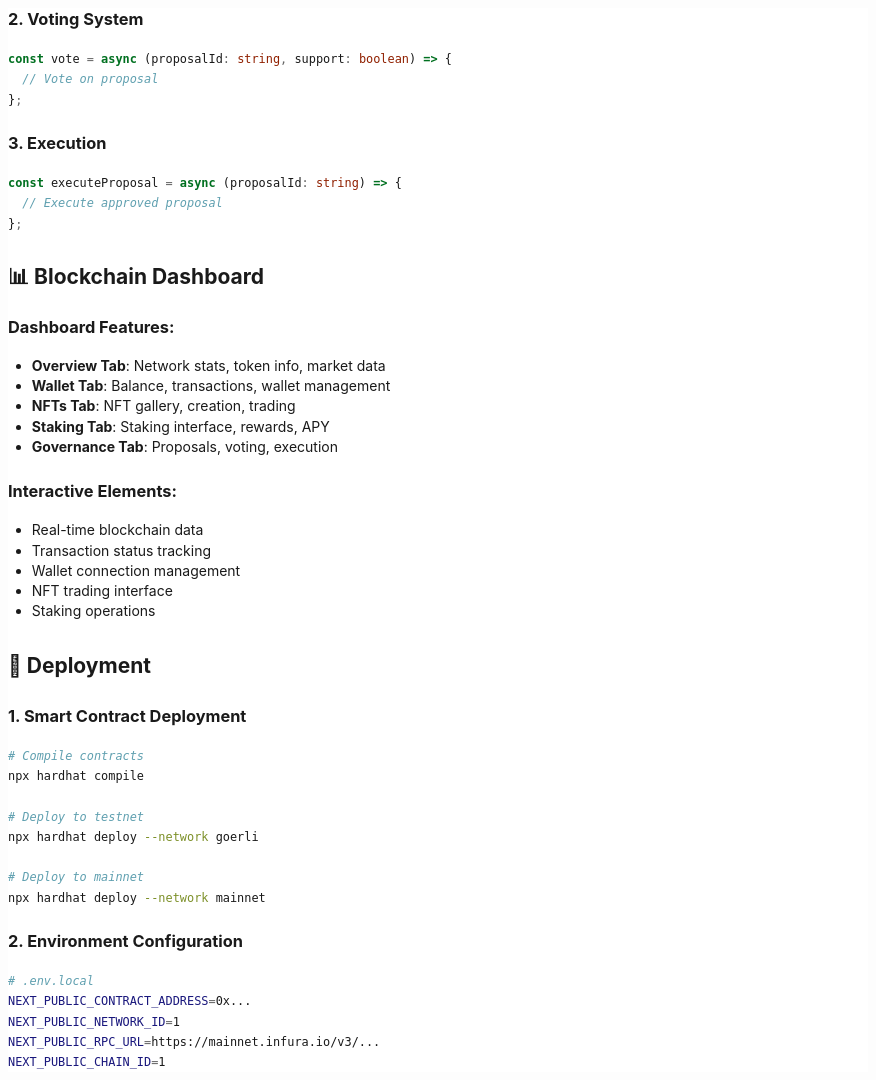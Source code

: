 ### **2. Voting System**
```typescript
const vote = async (proposalId: string, support: boolean) => {
  // Vote on proposal
};
```

### **3. Execution**
```typescript
const executeProposal = async (proposalId: string) => {
  // Execute approved proposal
};
```

## 📊 Blockchain Dashboard

### **Dashboard Features:**
- **Overview Tab**: Network stats, token info, market data
- **Wallet Tab**: Balance, transactions, wallet management
- **NFTs Tab**: NFT gallery, creation, trading
- **Staking Tab**: Staking interface, rewards, APY
- **Governance Tab**: Proposals, voting, execution

### **Interactive Elements:**
- Real-time blockchain data
- Transaction status tracking
- Wallet connection management
- NFT trading interface
- Staking operations

## 🚀 Deployment

### **1. Smart Contract Deployment**
```bash
# Compile contracts
npx hardhat compile

# Deploy to testnet
npx hardhat deploy --network goerli

# Deploy to mainnet
npx hardhat deploy --network mainnet
```

### **2. Environment Configuration**
```bash
# .env.local
NEXT_PUBLIC_CONTRACT_ADDRESS=0x...
NEXT_PUBLIC_NETWORK_ID=1
NEXT_PUBLIC_RPC_URL=https://mainnet.infura.io/v3/...
NEXT_PUBLIC_CHAIN_ID=1
```
